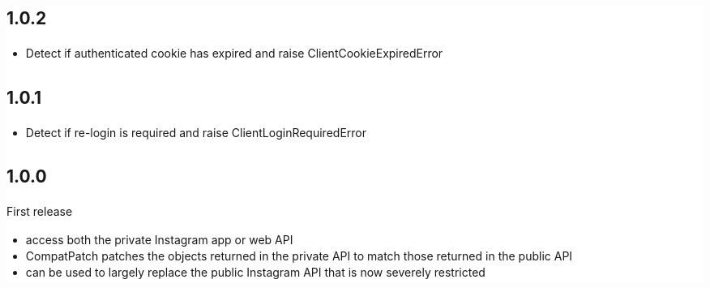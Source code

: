 ## 1.0.2
- Detect if authenticated cookie has expired and raise ClientCookieExpiredError

## 1.0.1
- Detect if re-login is required and raise ClientLoginRequiredError

## 1.0.0

First release

- access both the private Instagram app or web API
- CompatPatch patches the objects returned in the private API to match those returned in the public API
- can be used to largely replace the public Instagram API that is now severely restricted
